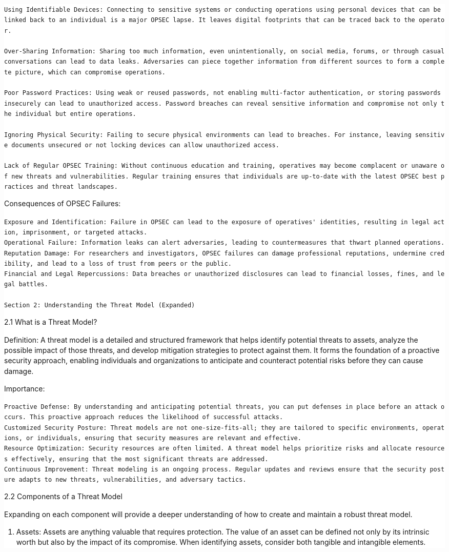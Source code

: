     Using Identifiable Devices: Connecting to sensitive systems or conducting operations using personal devices that can be linked back to an individual is a major OPSEC lapse. It leaves digital footprints that can be traced back to the operator.

    Over-Sharing Information: Sharing too much information, even unintentionally, on social media, forums, or through casual conversations can lead to data leaks. Adversaries can piece together information from different sources to form a complete picture, which can compromise operations.

    Poor Password Practices: Using weak or reused passwords, not enabling multi-factor authentication, or storing passwords insecurely can lead to unauthorized access. Password breaches can reveal sensitive information and compromise not only the individual but entire operations.

    Ignoring Physical Security: Failing to secure physical environments can lead to breaches. For instance, leaving sensitive documents unsecured or not locking devices can allow unauthorized access.

    Lack of Regular OPSEC Training: Without continuous education and training, operatives may become complacent or unaware of new threats and vulnerabilities. Regular training ensures that individuals are up-to-date with the latest OPSEC best practices and threat landscapes.

Consequences of OPSEC Failures:

    Exposure and Identification: Failure in OPSEC can lead to the exposure of operatives' identities, resulting in legal action, imprisonment, or targeted attacks.
    Operational Failure: Information leaks can alert adversaries, leading to countermeasures that thwart planned operations.
    Reputation Damage: For researchers and investigators, OPSEC failures can damage professional reputations, undermine credibility, and lead to a loss of trust from peers or the public.
    Financial and Legal Repercussions: Data breaches or unauthorized disclosures can lead to financial losses, fines, and legal battles.

    Section 2: Understanding the Threat Model (Expanded)
2.1 What is a Threat Model?

Definition: A threat model is a detailed and structured framework that helps identify potential threats to assets, analyze the possible impact of those threats, and develop mitigation strategies to protect against them. It forms the foundation of a proactive security approach, enabling individuals and organizations to anticipate and counteract potential risks before they can cause damage.

Importance:

    Proactive Defense: By understanding and anticipating potential threats, you can put defenses in place before an attack occurs. This proactive approach reduces the likelihood of successful attacks.
    Customized Security Posture: Threat models are not one-size-fits-all; they are tailored to specific environments, operations, or individuals, ensuring that security measures are relevant and effective.
    Resource Optimization: Security resources are often limited. A threat model helps prioritize risks and allocate resources effectively, ensuring that the most significant threats are addressed.
    Continuous Improvement: Threat modeling is an ongoing process. Regular updates and reviews ensure that the security posture adapts to new threats, vulnerabilities, and adversary tactics.

2.2 Components of a Threat Model

Expanding on each component will provide a deeper understanding of how to create and maintain a robust threat model.

1. Assets: Assets are anything valuable that requires protection. The value of an asset can be defined not only by its intrinsic worth but also by the impact of its compromise. When identifying assets, consider both tangible and intangible elements.
